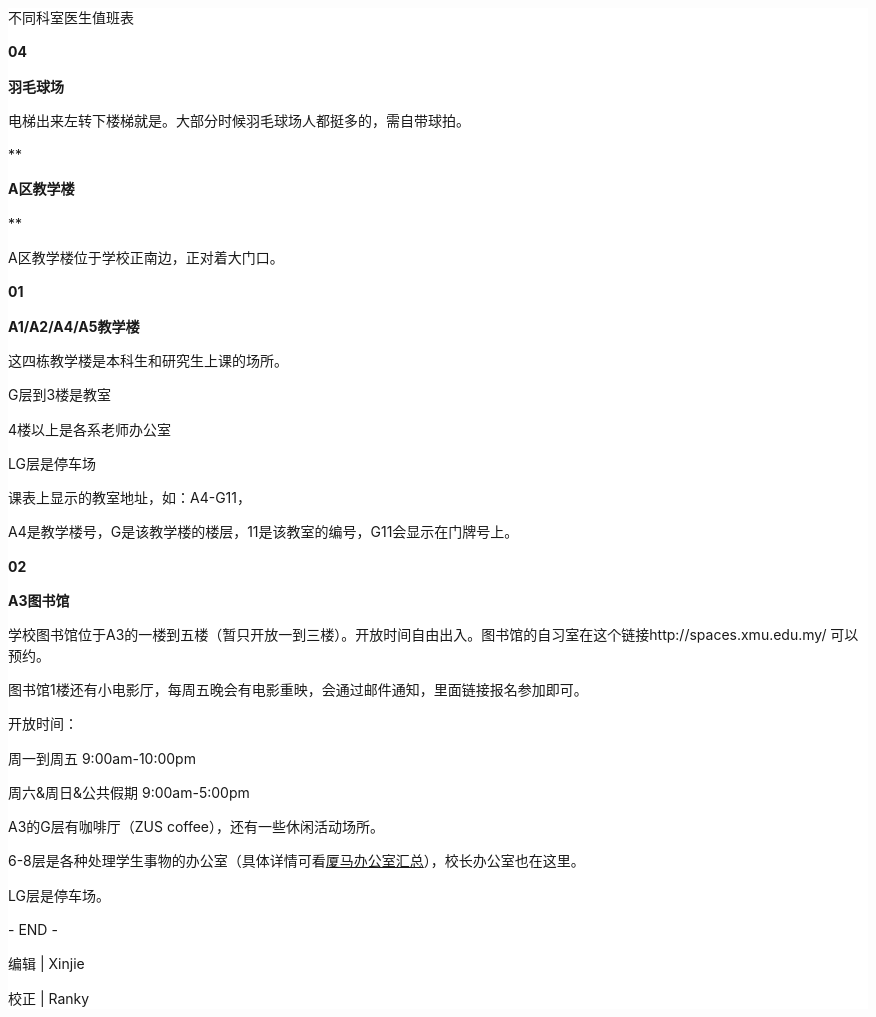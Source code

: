 不同科室医生值班表 

**04**

**羽毛球场**

电梯出来左转下楼梯就是。大部分时候羽毛球场人都挺多的，需自带球拍。

**

****A区教学楼****

**

A区教学楼位于学校正南边，正对着大门口。

**01**

******A1/A2/A4/A5教学楼******

这四栋教学楼是本科生和研究生上课的场所。

G层到3楼是教室

4楼以上是各系老师办公室

LG层是停车场

课表上显示的教室地址，如：A4-G11，

A4是教学楼号，G是该教学楼的楼层，11是该教室的编号，G11会显示在门牌号上。

**02**

****A3图书馆****

学校图书馆位于A3的一楼到五楼（暂只开放一到三楼）。开放时间自由出入。图书馆的自习室在这个链接http://spaces.xmu.edu.my/ 可以预约。

图书馆1楼还有小电影厅，每周五晚会有电影重映，会通过邮件通知，里面链接报名参加即可。

开放时间：

周一到周五 9:00am-10:00pm

周六&周日&公共假期 9:00am-5:00pm

A3的G层有咖啡厅（ZUS coffee），还有一些休闲活动场所。

6-8层是各种处理学生事物的办公室（具体详情可看[厦马办公室汇总](http://mp.weixin.qq.com/s?__biz=MzkwODY3Mjg4MA==&mid=2247521972&idx=1&sn=343cef1c35105b56b4be964fae49c80c&chksm=c0c4bcabf7b335bd65f3e9eeff5e2b8c3fb7f19c11e118689c4643df503ea8ce4e4dfbbd8858&scene=21#wechat_redirect)），校长办公室也在这里。

LG层是停车场。

\- END -  

编辑 | Xinjie

校正 | Ranky